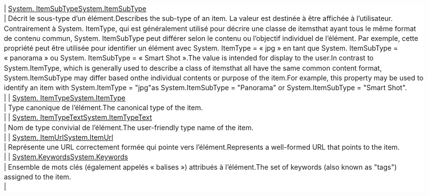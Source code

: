 | [<span data-ttu-id="7b93e-278">System. ItemSubType</span><span class="sxs-lookup"><span data-stu-id="7b93e-278">System.ItemSubType</span></span>](props-system-itemsubtype.md)<br/>                                                                         | <span data-ttu-id="7b93e-279">Décrit le sous-type d’un élément.</span><span class="sxs-lookup"><span data-stu-id="7b93e-279">Describes the sub-type of an item.</span></span> <span data-ttu-id="7b93e-280">La valeur est destinée à être affichée à l’utilisateur. Contrairement à System. ItemType, qui est généralement utilisé pour décrire une classe de itemsthat ayant tous le même format de contenu commun, System. ItemSubType peut différer selon le contenu ou l’objectif individuel de l’élément. Par exemple, cette propriété peut être utilisée pour identifier un élément avec System. ItemType = « jpg » en tant que System. ItemSubType = « panorama » ou System. ItemSubType = « Smart Shot ».</span><span class="sxs-lookup"><span data-stu-id="7b93e-280">The value is intended for display to the user.In contrast to System.ItemType, which is generally used to describe a class of itemsthat all have the same common content format, System.ItemSubType may differ based onthe individual contents or purpose of the item.For example, this property may be used to identify an item with System.ItemType = "jpg"as System.ItemSubType = "Panorama" or System.ItemSubType = "Smart Shot".</span></span><br/>                                                                           |
| [<span data-ttu-id="7b93e-281">System. ItemType</span><span class="sxs-lookup"><span data-stu-id="7b93e-281">System.ItemType</span></span>](./props-system-itemtype.md)<br/>                                                                        | <span data-ttu-id="7b93e-282">Type canonique de l’élément.</span><span class="sxs-lookup"><span data-stu-id="7b93e-282">The canonical type of the item.</span></span><br/>                                                                                                                                                                                                                                                                                                                                                                                                                                                                                                                   |
| [<span data-ttu-id="7b93e-283">System. ItemTypeText</span><span class="sxs-lookup"><span data-stu-id="7b93e-283">System.ItemTypeText</span></span>](./props-system-itemtypetext.md)<br/>                                                                | <span data-ttu-id="7b93e-284">Nom de type convivial de l’élément.</span><span class="sxs-lookup"><span data-stu-id="7b93e-284">The user-friendly type name of the item.</span></span><br/>                                                                                                                                                                                                                                                                                                                                                                                                                                                                                                          |
| [<span data-ttu-id="7b93e-285">System. ItemUrl</span><span class="sxs-lookup"><span data-stu-id="7b93e-285">System.ItemUrl</span></span>](./props-system-itemurl.md)<br/>                                                                          | <span data-ttu-id="7b93e-286">Représente une URL correctement formée qui pointe vers l’élément.</span><span class="sxs-lookup"><span data-stu-id="7b93e-286">Represents a well-formed URL that points to the item.</span></span><br/>                                                                                                                                                                                                                                                                                                                                                                                                                                                                                             |
| [<span data-ttu-id="7b93e-287">System.Keywords</span><span class="sxs-lookup"><span data-stu-id="7b93e-287">System.Keywords</span></span>](./props-system-keywords.md)<br/>                                                                        | <span data-ttu-id="7b93e-288">Ensemble de mots clés (également appelés « balises ») attribués à l’élément.</span><span class="sxs-lookup"><span data-stu-id="7b93e-288">The set of keywords (also known as "tags") assigned to the item.</span></span><br/>                                                                                                                                                                                                                                                                                                                                                                                                                                                                                  |